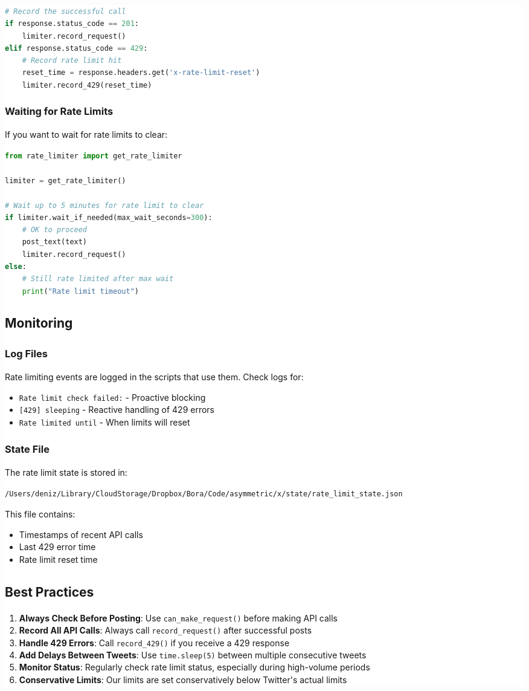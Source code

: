 ```python
# Record the successful call
if response.status_code == 201:
    limiter.record_request()
elif response.status_code == 429:
    # Record rate limit hit
    reset_time = response.headers.get('x-rate-limit-reset')
    limiter.record_429(reset_time)
```

### Waiting for Rate Limits

If you want to wait for rate limits to clear:

```python
from rate_limiter import get_rate_limiter

limiter = get_rate_limiter()

# Wait up to 5 minutes for rate limit to clear
if limiter.wait_if_needed(max_wait_seconds=300):
    # OK to proceed
    post_text(text)
    limiter.record_request()
else:
    # Still rate limited after max wait
    print("Rate limit timeout")
```

## Monitoring

### Log Files

Rate limiting events are logged in the scripts that use them. Check logs for:
- `Rate limit check failed:` - Proactive blocking
- `[429] sleeping` - Reactive handling of 429 errors
- `Rate limited until` - When limits will reset

### State File

The rate limit state is stored in:
```
/Users/deniz/Library/CloudStorage/Dropbox/Bora/Code/asymmetric/x/state/rate_limit_state.json
```

This file contains:
- Timestamps of recent API calls
- Last 429 error time
- Rate limit reset time

## Best Practices

1. **Always Check Before Posting**: Use `can_make_request()` before making API calls
2. **Record All API Calls**: Always call `record_request()` after successful posts
3. **Handle 429 Errors**: Call `record_429()` if you receive a 429 response
4. **Add Delays Between Tweets**: Use `time.sleep(5)` between multiple consecutive tweets
5. **Monitor Status**: Regularly check rate limit status, especially during high-volume periods
6. **Conservative Limits**: Our limits are set conservatively below Twitter's actual limits
